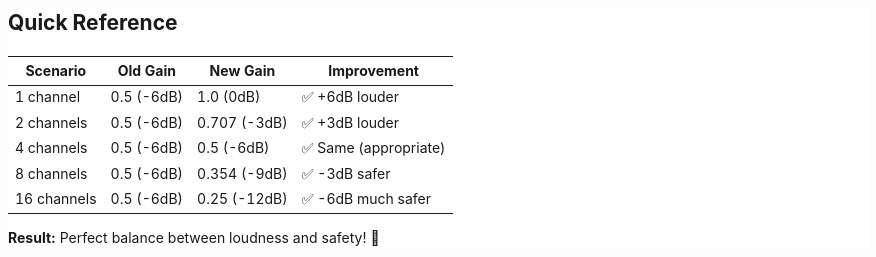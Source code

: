 ## Quick Reference

| Scenario | Old Gain | New Gain | Improvement |
|----------|----------|----------|-------------|
| 1 channel | 0.5 (-6dB) | 1.0 (0dB) | ✅ +6dB louder |
| 2 channels | 0.5 (-6dB) | 0.707 (-3dB) | ✅ +3dB louder |
| 4 channels | 0.5 (-6dB) | 0.5 (-6dB) | ✅ Same (appropriate) |
| 8 channels | 0.5 (-6dB) | 0.354 (-9dB) | ✅ -3dB safer |
| 16 channels | 0.5 (-6dB) | 0.25 (-12dB) | ✅ -6dB much safer |

**Result:** Perfect balance between loudness and safety! 🎯

